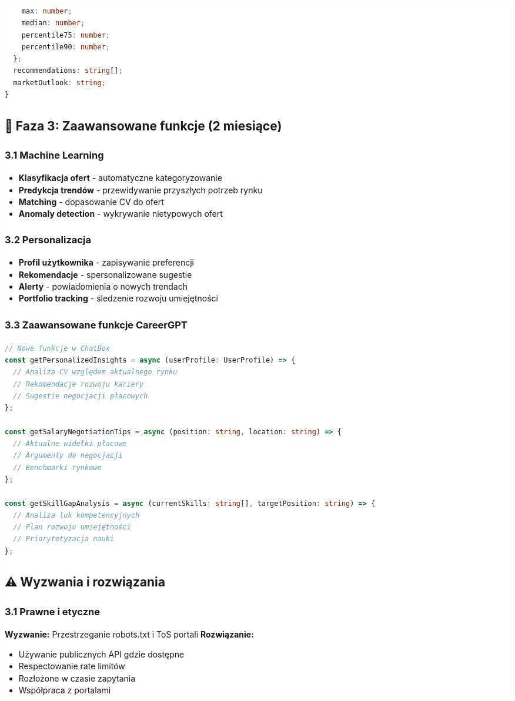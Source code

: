 ```typescript
    max: number;
    median: number;
    percentile75: number;
    percentile90: number;
  };
  recommendations: string[];
  marketOutlook: string;
}
```

## 🚀 Faza 3: Zaawansowane funkcje (2 miesiące)

### 3.1 Machine Learning
- **Klasyfikacja ofert** - automatyczne kategoryzowanie
- **Predykcja trendów** - przewidywanie przyszłych potrzeb rynku
- **Matching** - dopasowanie CV do ofert
- **Anomaly detection** - wykrywanie nietypowych ofert

### 3.2 Personalizacja
- **Profil użytkownika** - zapisywanie preferencji
- **Rekomendacje** - spersonalizowane sugestie
- **Alerty** - powiadomienia o nowych trendach
- **Portfolio tracking** - śledzenie rozwoju umiejętności

### 3.3 Zaawansowane funkcje CareerGPT
```typescript
// Nowe funkcje w ChatBox
const getPersonalizedInsights = async (userProfile: UserProfile) => {
  // Analiza CV względem aktualnego rynku
  // Rekomendacje rozwoju kariery
  // Sugestie negocjacji płacowych
};

const getSalaryNegotiationTips = async (position: string, location: string) => {
  // Aktualne widełki płacowe
  // Argumenty do negocjacji
  // Benchmarki rynkowe
};

const getSkillGapAnalysis = async (currentSkills: string[], targetPosition: string) => {
  // Analiza luk kompetencyjnych
  // Plan rozwoju umiejętności
  // Priorytetyzacja nauki
};
```

## ⚠️ Wyzwania i rozwiązania

### 3.1 Prawne i etyczne
**Wyzwanie:** Przestrzeganie robots.txt i ToS portali
**Rozwiązanie:** 
- Używanie publicznych API gdzie dostępne
- Respectowanie rate limitów
- Rozłożone w czasie zapytania
- Współpraca z portalami
